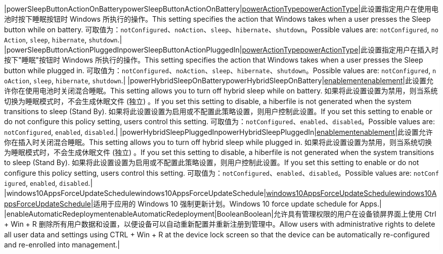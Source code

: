 |<span data-ttu-id="74988-211">powerSleepButtonActionOnBattery</span><span class="sxs-lookup"><span data-stu-id="74988-211">powerSleepButtonActionOnBattery</span></span>|[<span data-ttu-id="74988-212">powerActionType</span><span class="sxs-lookup"><span data-stu-id="74988-212">powerActionType</span></span>](../resources/intune-deviceconfig-poweractiontype.md)|<span data-ttu-id="74988-213">此设置指定用户在使用电池时按下睡眠按钮时 Windows 所执行的操作。</span><span class="sxs-lookup"><span data-stu-id="74988-213">This setting specifies the action that Windows takes when a user presses the Sleep button while on battery.</span></span> <span data-ttu-id="74988-214">可取值为：`notConfigured`、`noAction`、`sleep`、`hibernate`、`shutdown`。</span><span class="sxs-lookup"><span data-stu-id="74988-214">Possible values are: `notConfigured`, `noAction`, `sleep`, `hibernate`, `shutdown`.</span></span>|
|<span data-ttu-id="74988-215">powerSleepButtonActionPluggedIn</span><span class="sxs-lookup"><span data-stu-id="74988-215">powerSleepButtonActionPluggedIn</span></span>|[<span data-ttu-id="74988-216">powerActionType</span><span class="sxs-lookup"><span data-stu-id="74988-216">powerActionType</span></span>](../resources/intune-deviceconfig-poweractiontype.md)|<span data-ttu-id="74988-217">此设置指定用户在插入时按下"睡眠"按钮时 Windows 所执行的操作。</span><span class="sxs-lookup"><span data-stu-id="74988-217">This setting specifies the action that Windows takes when a user presses the Sleep button while plugged in.</span></span> <span data-ttu-id="74988-218">可取值为：`notConfigured`、`noAction`、`sleep`、`hibernate`、`shutdown`。</span><span class="sxs-lookup"><span data-stu-id="74988-218">Possible values are: `notConfigured`, `noAction`, `sleep`, `hibernate`, `shutdown`.</span></span>|
|<span data-ttu-id="74988-219">powerHybridSleepOnBattery</span><span class="sxs-lookup"><span data-stu-id="74988-219">powerHybridSleepOnBattery</span></span>|[<span data-ttu-id="74988-220">enablement</span><span class="sxs-lookup"><span data-stu-id="74988-220">enablement</span></span>](../resources/intune-shared-enablement.md)|<span data-ttu-id="74988-221">此设置允许你在使用电池时关闭混合睡眠。</span><span class="sxs-lookup"><span data-stu-id="74988-221">This setting allows you to turn off hybrid sleep while on battery.</span></span> <span data-ttu-id="74988-222">如果将此设置设置为禁用，则当系统切换为睡眠模式时，不会生成休眠文件 (独立) 。</span><span class="sxs-lookup"><span data-stu-id="74988-222">If you set this setting to disable, a hiberfile is not generated when the system transitions to sleep (Stand By).</span></span> <span data-ttu-id="74988-223">如果将此设置设置为启用或不配置此策略设置，则用户控制此设置。</span><span class="sxs-lookup"><span data-stu-id="74988-223">If you set this setting to enable or do not configure this policy setting, users control this setting.</span></span> <span data-ttu-id="74988-224">可取值为：`notConfigured`、`enabled`、`disabled`。</span><span class="sxs-lookup"><span data-stu-id="74988-224">Possible values are: `notConfigured`, `enabled`, `disabled`.</span></span>|
|<span data-ttu-id="74988-225">powerHybridSleepPluggedIn</span><span class="sxs-lookup"><span data-stu-id="74988-225">powerHybridSleepPluggedIn</span></span>|[<span data-ttu-id="74988-226">enablement</span><span class="sxs-lookup"><span data-stu-id="74988-226">enablement</span></span>](../resources/intune-shared-enablement.md)|<span data-ttu-id="74988-227">此设置允许你在插入时关闭混合睡眠。</span><span class="sxs-lookup"><span data-stu-id="74988-227">This setting allows you to turn off hybrid sleep while plugged in.</span></span> <span data-ttu-id="74988-228">如果将此设置设置为禁用，则当系统切换为睡眠模式时，不会生成休眠文件 (独立) 。</span><span class="sxs-lookup"><span data-stu-id="74988-228">If you set this setting to disable, a hiberfile is not generated when the system transitions to sleep (Stand By).</span></span> <span data-ttu-id="74988-229">如果将此设置设置为启用或不配置此策略设置，则用户控制此设置。</span><span class="sxs-lookup"><span data-stu-id="74988-229">If you set this setting to enable or do not configure this policy setting, users control this setting.</span></span> <span data-ttu-id="74988-230">可取值为：`notConfigured`、`enabled`、`disabled`。</span><span class="sxs-lookup"><span data-stu-id="74988-230">Possible values are: `notConfigured`, `enabled`, `disabled`.</span></span>|
|<span data-ttu-id="74988-231">windows10AppsForceUpdateSchedule</span><span class="sxs-lookup"><span data-stu-id="74988-231">windows10AppsForceUpdateSchedule</span></span>|[<span data-ttu-id="74988-232">windows10AppsForceUpdateSchedule</span><span class="sxs-lookup"><span data-stu-id="74988-232">windows10AppsForceUpdateSchedule</span></span>](../resources/intune-deviceconfig-windows10appsforceupdateschedule.md)|<span data-ttu-id="74988-233">适用于应用的 Windows 10 强制更新计划。</span><span class="sxs-lookup"><span data-stu-id="74988-233">Windows 10 force update schedule for Apps.</span></span>|
|<span data-ttu-id="74988-234">enableAutomaticRedeployment</span><span class="sxs-lookup"><span data-stu-id="74988-234">enableAutomaticRedeployment</span></span>|<span data-ttu-id="74988-235">Boolean</span><span class="sxs-lookup"><span data-stu-id="74988-235">Boolean</span></span>|<span data-ttu-id="74988-236">允许具有管理权限的用户在设备锁屏界面上使用 Ctrl + Win + R 删除所有用户数据和设置，以便设备可以自动重新配置并重新注册到管理中。</span><span class="sxs-lookup"><span data-stu-id="74988-236">Allow users with administrative rights to delete all user data and settings using CTRL + Win + R at the device lock screen so that the device can be automatically re-configured and re-enrolled into management.</span></span>|